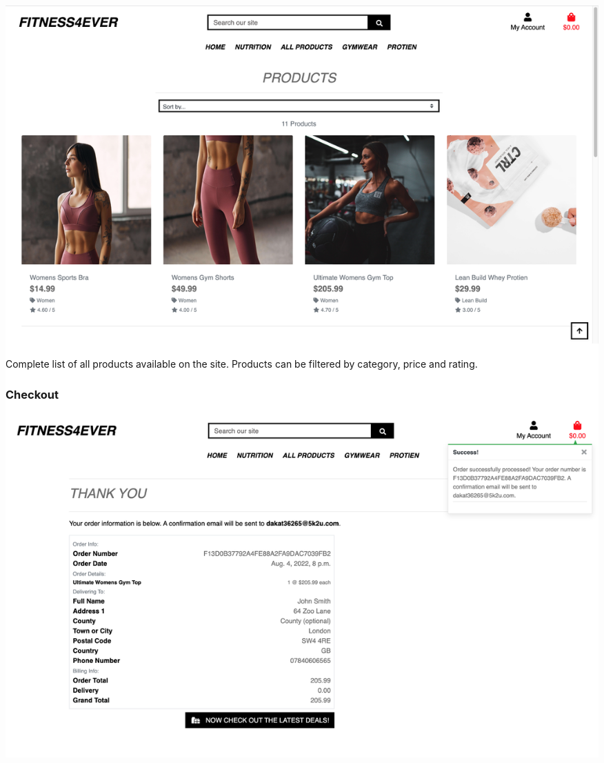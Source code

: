 ![Store](media/readme/store.png)

Complete list of all products available on the site. Products can be filtered by category, price and rating.

### Checkout

![Checkout](media/readme/checkout.png)
